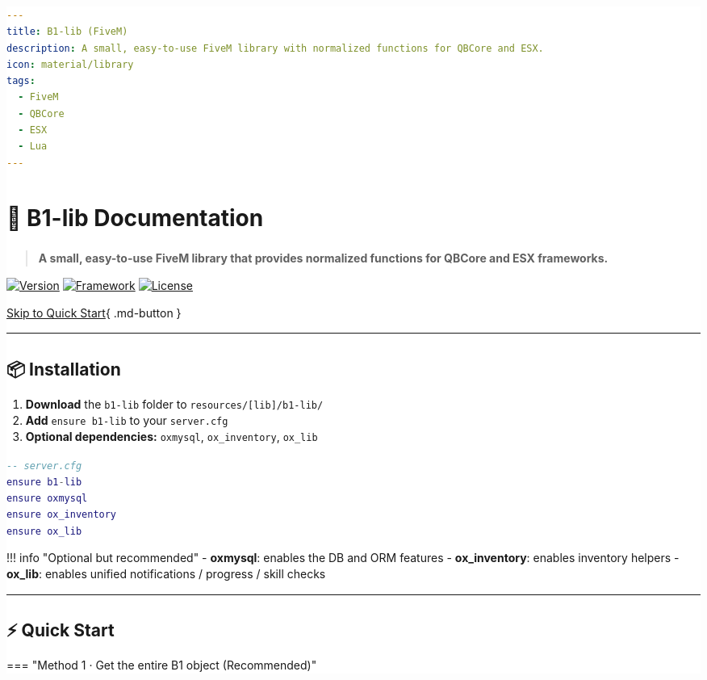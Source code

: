 ```yaml
---
title: B1-lib (FiveM)
description: A small, easy-to-use FiveM library with normalized functions for QBCore and ESX.
icon: material/library
tags:
  - FiveM
  - QBCore
  - ESX
  - Lua
---
```


# 🚀 B1-lib Documentation

> **A small, easy-to-use FiveM library that provides normalized functions for QBCore and ESX frameworks.**

[![Version](https://img.shields.io/badge/version-1.0.0-blue.svg)](https://github.com/your-repo/b1-lib)
[![Framework](https://img.shields.io/badge/framework-QBCore%20%7C%20ESX-green.svg)](https://github.com/your-repo/b1-lib)
[![License](https://img.shields.io/badge/license-MIT-yellow.svg)](https://github.com/your-repo/b1-lib)

[Skip to Quick Start](#-quick-start){ .md-button }

---

## 📦 Installation

1. **Download** the `b1-lib` folder to `resources/[lib]/b1-lib/`
2. **Add** `ensure b1-lib` to your `server.cfg`
3. **Optional dependencies:** `oxmysql`, `ox_inventory`, `ox_lib`

```lua
-- server.cfg
ensure b1-lib
ensure oxmysql
ensure ox_inventory
ensure ox_lib
```

!!! info "Optional but recommended"
    - **oxmysql**: enables the DB and ORM features
    - **ox_inventory**: enables inventory helpers
    - **ox_lib**: enables unified notifications / progress / skill checks

---

## ⚡ Quick Start

=== "Method 1 · Get the entire B1 object (Recommended)"
